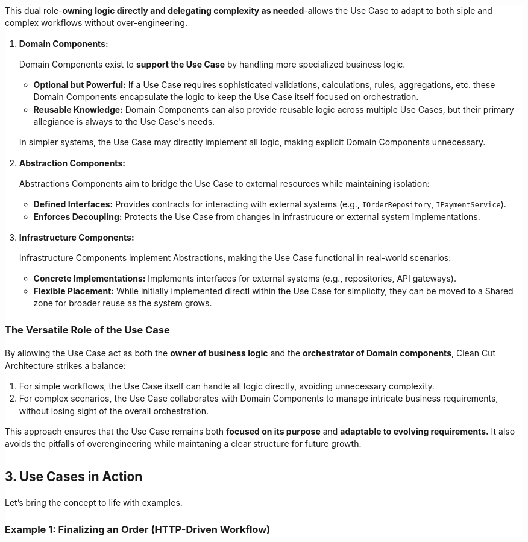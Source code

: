    This dual role-**owning logic directly and delegating complexity as needed**-allows the Use Case to adapt to both siple and complex workflows without over-engineering.

1. **Domain Components:**

   Domain Components exist to **support the Use Case** by handling more specialized business logic.

   - **Optional but Powerful:** If a Use Case requires sophisticated validations, calculations, rules, aggregations, etc. these Domain Components encapsulate the logic to keep the Use Case itself focused on orchestration.
   - **Reusable Knowledge:** Domain Components can also provide reusable logic across multiple Use Cases, but their primary allegiance is always to the Use Case's needs.

   In simpler systems, the Use Case may directly implement all logic, making explicit Domain Components unnecessary.

2. **Abstraction Components:**

   Abstractions Components aim to bridge the Use Case to external resources while maintaining isolation:

   - **Defined Interfaces:** Provides contracts for interacting with external systems (e.g., `IOrderRepository`, `IPaymentService`).
   - **Enforces Decoupling:** Protects the Use Case from changes in infrastrucure or external system implementations.

3. **Infrastructure Components:**

   Infrastructure Components implement Abstractions, making the Use Case functional in real-world scenarios:

   - **Concrete Implementations:** Implements interfaces for external systems (e.g., repositories, API gateways).
   - **Flexible Placement:** While initially implemented directl within the Use Case for simplicity, they can be moved to a Shared zone for broader reuse as the system grows.

### **The Versatile Role of the Use Case**

By allowing the Use Case act as both the **owner of business logic** and the **orchestrator of Domain components**, Clean Cut Architecture strikes a balance:

1. For simple workflows, the Use Case itself can handle all logic directly, avoiding unnecessary complexity.
2. For complex scenarios, the Use Case collaborates with Domain Components to manage intricate business requirements, without losing sight of the overall orchestration.

This approach ensures that the Use Case remains both **focused on its purpose** and **adaptable to evolving requirements.** It also avoids the pitfalls of overengineering while maintaning a clear structure for future growth.

## 3. **Use Cases in Action**

Let’s bring the concept to life with examples.

### **Example 1: Finalizing an Order (HTTP-Driven Workflow)**
